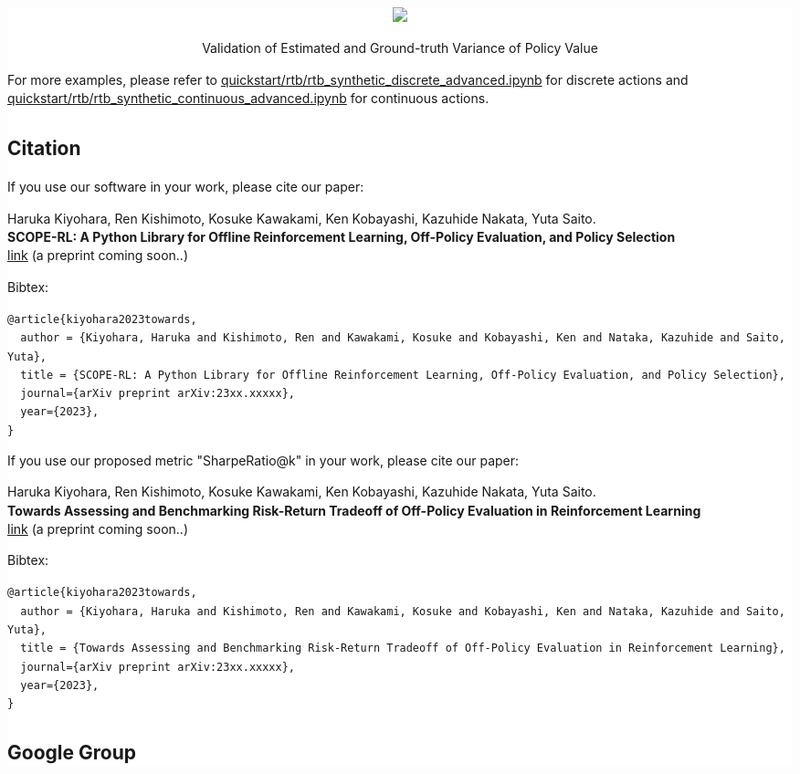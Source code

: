 <div align="center"><img src="https://raw.githubusercontent.com/hakuhodo-technologies/scope-rl/main/images/ops_variance_validation.png" width="100%"/></div>
<figcaption>
<p align="center">
  Validation of Estimated and Ground-truth Variance of Policy Value
</p>
</figcaption>

For more examples, please refer to [quickstart/rtb/rtb_synthetic_discrete_advanced.ipynb](./examples/quickstart/rtb/rtb_synthetic_discrete_advanced.ipynb) for discrete actions and
[quickstart/rtb/rtb_synthetic_continuous_advanced.ipynb](./examples/quickstart/rtb/rtb_synthetic_continuous_advanced.ipynb) for continuous actions.

## Citation

If you use our software in your work, please cite our paper:

Haruka Kiyohara, Ren Kishimoto, Kosuke Kawakami, Ken Kobayashi, Kazuhide Nakata, Yuta Saito.<br>
**SCOPE-RL: A Python Library for Offline Reinforcement Learning, Off-Policy Evaluation, and Policy Selection**<br>
[link]() (a preprint coming soon..)

Bibtex:
```
@article{kiyohara2023towards,
  author = {Kiyohara, Haruka and Kishimoto, Ren and Kawakami, Kosuke and Kobayashi, Ken and Nataka, Kazuhide and Saito, Yuta},
  title = {SCOPE-RL: A Python Library for Offline Reinforcement Learning, Off-Policy Evaluation, and Policy Selection},
  journal={arXiv preprint arXiv:23xx.xxxxx},
  year={2023},
}
```

If you use our proposed metric "SharpeRatio@k" in your work, please cite our paper:

Haruka Kiyohara, Ren Kishimoto, Kosuke Kawakami, Ken Kobayashi, Kazuhide Nakata, Yuta Saito.<br>
**Towards Assessing and Benchmarking Risk-Return Tradeoff of Off-Policy Evaluation in Reinforcement Learning**<br>
[link]() (a preprint coming soon..)

Bibtex:
```
@article{kiyohara2023towards,
  author = {Kiyohara, Haruka and Kishimoto, Ren and Kawakami, Kosuke and Kobayashi, Ken and Nataka, Kazuhide and Saito, Yuta},
  title = {Towards Assessing and Benchmarking Risk-Return Tradeoff of Off-Policy Evaluation in Reinforcement Learning},
  journal={arXiv preprint arXiv:23xx.xxxxx},
  year={2023},
}
```

## Google Group
